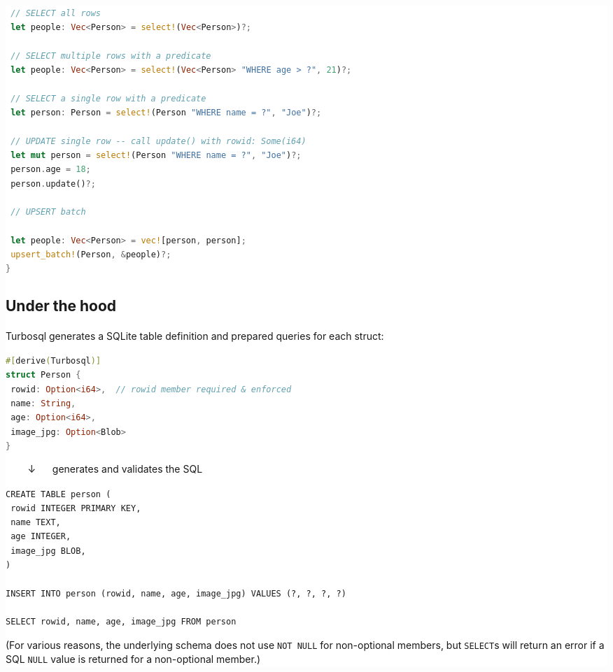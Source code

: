 ```rust
 // SELECT all rows
 let people: Vec<Person> = select!(Vec<Person>)?;

 // SELECT multiple rows with a predicate
 let people: Vec<Person> = select!(Vec<Person> "WHERE age > ?", 21)?;

 // SELECT a single row with a predicate
 let person: Person = select!(Person "WHERE name = ?", "Joe")?;

 // UPDATE single row -- call update() with rowid: Some(i64)
 let mut person = select!(Person "WHERE name = ?", "Joe")?;
 person.age = 18;
 person.update()?;

 // UPSERT batch

 let people: Vec<Person> = vec![person, person];
 upsert_batch!(Person, &people)?;
}
```

## Under the hood

Turbosql generates a SQLite table definition and prepared queries for each struct:

```rust
#[derive(Turbosql)]
struct Person {
 rowid: Option<i64>,  // rowid member required & enforced
 name: String,
 age: Option<i64>,
 image_jpg: Option<Blob>
}
```

&nbsp;&nbsp;&nbsp;&nbsp;&nbsp;&nbsp;&nbsp;&nbsp;↓&nbsp;&nbsp;&nbsp;&nbsp;&nbsp;&nbsp;generates and validates the SQL

```sqlite3
CREATE TABLE person (
 rowid INTEGER PRIMARY KEY,
 name TEXT,
 age INTEGER,
 image_jpg BLOB,
)

INSERT INTO person (rowid, name, age, image_jpg) VALUES (?, ?, ?, ?)

SELECT rowid, name, age, image_jpg FROM person
```

(For various reasons, the underlying schema does not use `NOT NULL` for non-optional members, but `SELECT`s will return an error if a SQL `NULL` value is returned for a non-optional member.)
